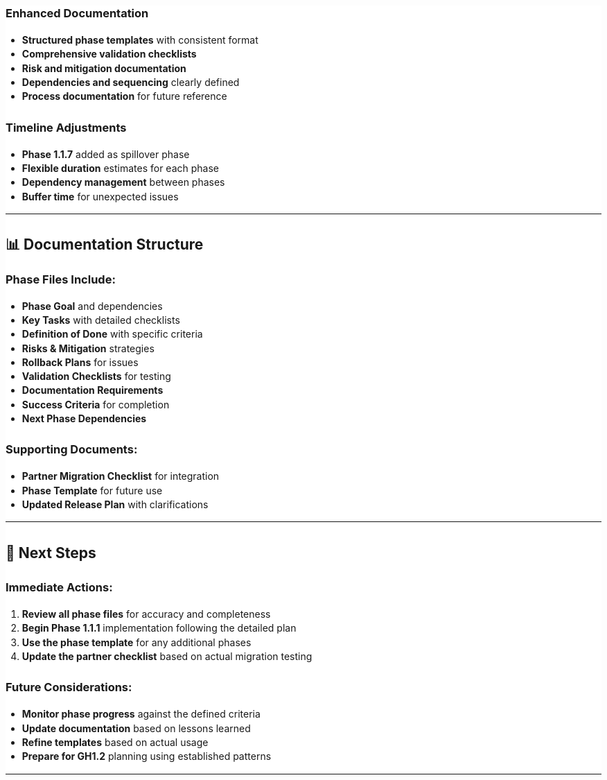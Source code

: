 ### Enhanced Documentation
- **Structured phase templates** with consistent format
- **Comprehensive validation checklists**
- **Risk and mitigation documentation**
- **Dependencies and sequencing** clearly defined
- **Process documentation** for future reference

### Timeline Adjustments
- **Phase 1.1.7** added as spillover phase
- **Flexible duration** estimates for each phase
- **Dependency management** between phases
- **Buffer time** for unexpected issues

---

## 📊 Documentation Structure

### Phase Files Include:
- **Phase Goal** and dependencies
- **Key Tasks** with detailed checklists
- **Definition of Done** with specific criteria
- **Risks & Mitigation** strategies
- **Rollback Plans** for issues
- **Validation Checklists** for testing
- **Documentation Requirements**
- **Success Criteria** for completion
- **Next Phase Dependencies**

### Supporting Documents:
- **Partner Migration Checklist** for integration
- **Phase Template** for future use
- **Updated Release Plan** with clarifications

---

## 🔗 Next Steps

### Immediate Actions:
1. **Review all phase files** for accuracy and completeness
2. **Begin Phase 1.1.1** implementation following the detailed plan
3. **Use the phase template** for any additional phases
4. **Update the partner checklist** based on actual migration testing

### Future Considerations:
- **Monitor phase progress** against the defined criteria
- **Update documentation** based on lessons learned
- **Refine templates** based on actual usage
- **Prepare for GH1.2** planning using established patterns

---